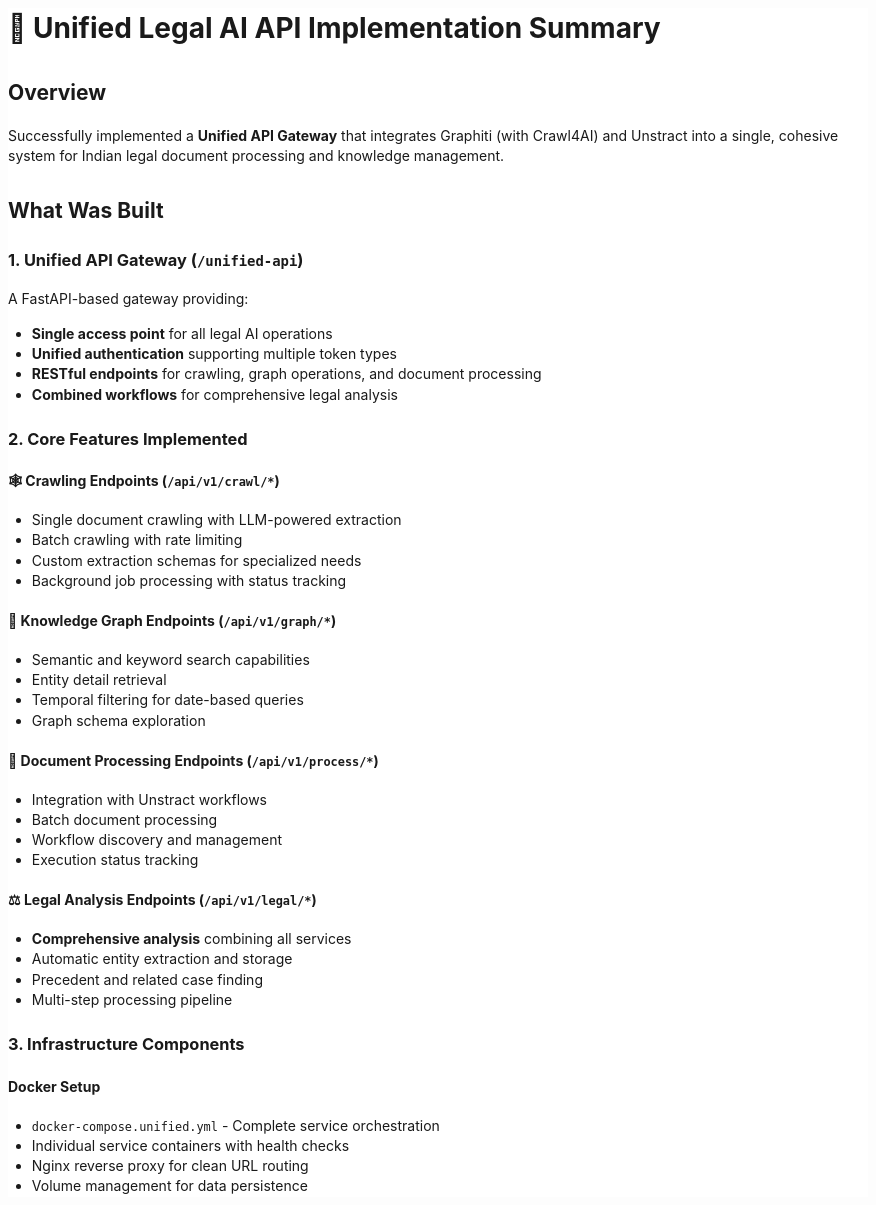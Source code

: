 # 🎉 Unified Legal AI API Implementation Summary

## Overview

Successfully implemented a **Unified API Gateway** that integrates Graphiti (with Crawl4AI) and Unstract into a single, cohesive system for Indian legal document processing and knowledge management.

## What Was Built

### 1. **Unified API Gateway** (`/unified-api`)
A FastAPI-based gateway providing:
- **Single access point** for all legal AI operations
- **Unified authentication** supporting multiple token types
- **RESTful endpoints** for crawling, graph operations, and document processing
- **Combined workflows** for comprehensive legal analysis

### 2. **Core Features Implemented**

#### 🕸️ **Crawling Endpoints** (`/api/v1/crawl/*`)
- Single document crawling with LLM-powered extraction
- Batch crawling with rate limiting
- Custom extraction schemas for specialized needs
- Background job processing with status tracking

#### 🧠 **Knowledge Graph Endpoints** (`/api/v1/graph/*`)
- Semantic and keyword search capabilities
- Entity detail retrieval
- Temporal filtering for date-based queries
- Graph schema exploration

#### 📄 **Document Processing Endpoints** (`/api/v1/process/*`)
- Integration with Unstract workflows
- Batch document processing
- Workflow discovery and management
- Execution status tracking

#### ⚖️ **Legal Analysis Endpoints** (`/api/v1/legal/*`)
- **Comprehensive analysis** combining all services
- Automatic entity extraction and storage
- Precedent and related case finding
- Multi-step processing pipeline

### 3. **Infrastructure Components**

#### Docker Setup
- `docker-compose.unified.yml` - Complete service orchestration
- Individual service containers with health checks
- Nginx reverse proxy for clean URL routing
- Volume management for data persistence
